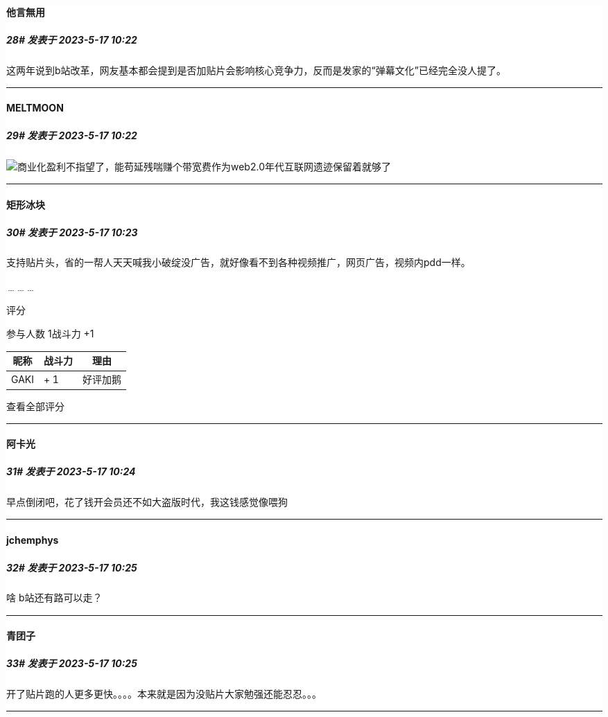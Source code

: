 ####  他言無用  
##### 28#       发表于 2023-5-17 10:22

这两年说到b站改革，网友基本都会提到是否加贴片会影响核心竞争力，反而是发家的“弹幕文化”已经完全没人提了。

*****

####  MELTMOON  
##### 29#       发表于 2023-5-17 10:22

<img src="https://static.saraba1st.com/image/smiley/face2017/067.png" referrerpolicy="no-referrer">商业化盈利不指望了，能苟延残喘赚个带宽费作为web2.0年代互联网遗迹保留着就够了

*****

####  矩形冰块  
##### 30#       发表于 2023-5-17 10:23

支持贴片头，省的一帮人天天喊我小破绽没广告，就好像看不到各种视频推广，网页广告，视频内pdd一样。

﹍﹍﹍

评分

 参与人数 1战斗力 +1

|昵称|战斗力|理由|
|----|---|---|
| GAKI| + 1|好评加鹅|

查看全部评分


*****

####  阿卡光  
##### 31#       发表于 2023-5-17 10:24

早点倒闭吧，花了钱开会员还不如大盗版时代，我这钱感觉像喂狗

*****

####  jchemphys  
##### 32#       发表于 2023-5-17 10:25

啥 b站还有路可以走？

*****

####  青团子  
##### 33#       发表于 2023-5-17 10:25

开了贴片跑的人更多更快。。。。本来就是因为没贴片大家勉强还能忍忍。。。

*****
